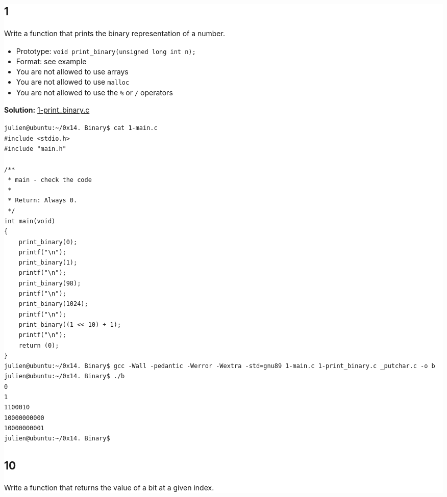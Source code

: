 ## 1

Write a function that prints the binary representation of a number.

* Prototype: `void print_binary(unsigned long int n);`
* Format: see example
* You are not allowed to use arrays
* You are not allowed to use `malloc`
* You are not allowed to use the `%` or `/` operators

**Solution:** [1-print_binary.c](https://github.com/Hazem722/alx-low_level_programming/blob/9a6aae2b85fdbf99c43aaaed93034a8b46f535cc/0x14-bit_manipulation/1-print_binary.c)

```
julien@ubuntu:~/0x14. Binary$ cat 1-main.c 
#include <stdio.h>
#include "main.h"

/**
 * main - check the code
 *
 * Return: Always 0.
 */
int main(void)
{
    print_binary(0);
    printf("\n");
    print_binary(1);
    printf("\n");
    print_binary(98);
    printf("\n");
    print_binary(1024);
    printf("\n");
    print_binary((1 << 10) + 1);
    printf("\n");
    return (0);
}
julien@ubuntu:~/0x14. Binary$ gcc -Wall -pedantic -Werror -Wextra -std=gnu89 1-main.c 1-print_binary.c _putchar.c -o b
julien@ubuntu:~/0x14. Binary$ ./b 
0
1
1100010
10000000000
10000000001
julien@ubuntu:~/0x14. Binary$ 
```

## 10

Write a function that returns the value of a bit at a given index.
